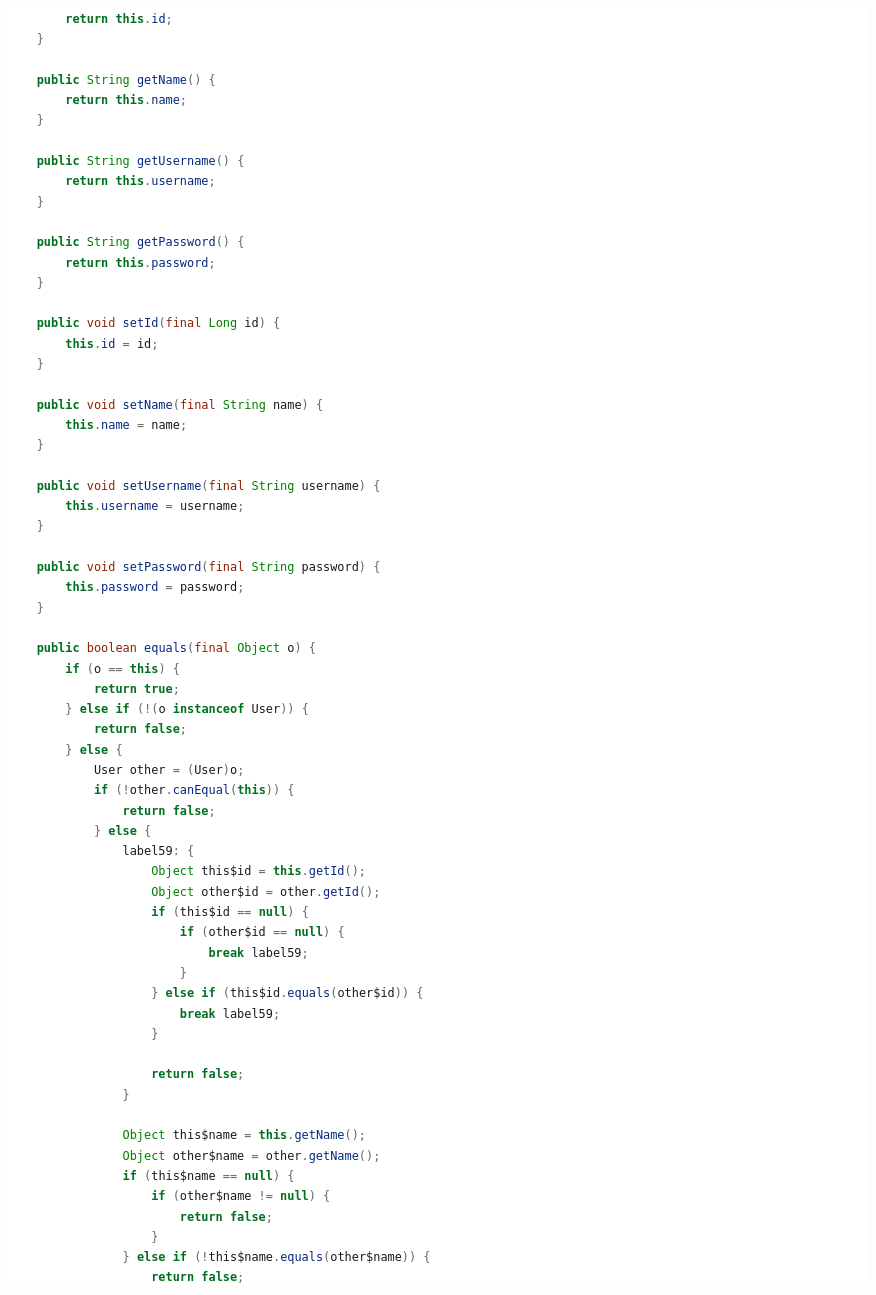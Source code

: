   ```java
          return this.id;
      }
  
      public String getName() {
          return this.name;
      }
  
      public String getUsername() {
          return this.username;
      }
  
      public String getPassword() {
          return this.password;
      }
  
      public void setId(final Long id) {
          this.id = id;
      }
  
      public void setName(final String name) {
          this.name = name;
      }
  
      public void setUsername(final String username) {
          this.username = username;
      }
  
      public void setPassword(final String password) {
          this.password = password;
      }
  
      public boolean equals(final Object o) {
          if (o == this) {
              return true;
          } else if (!(o instanceof User)) {
              return false;
          } else {
              User other = (User)o;
              if (!other.canEqual(this)) {
                  return false;
              } else {
                  label59: {
                      Object this$id = this.getId();
                      Object other$id = other.getId();
                      if (this$id == null) {
                          if (other$id == null) {
                              break label59;
                          }
                      } else if (this$id.equals(other$id)) {
                          break label59;
                      }
  
                      return false;
                  }
  
                  Object this$name = this.getName();
                  Object other$name = other.getName();
                  if (this$name == null) {
                      if (other$name != null) {
                          return false;
                      }
                  } else if (!this$name.equals(other$name)) {
                      return false;
  ```